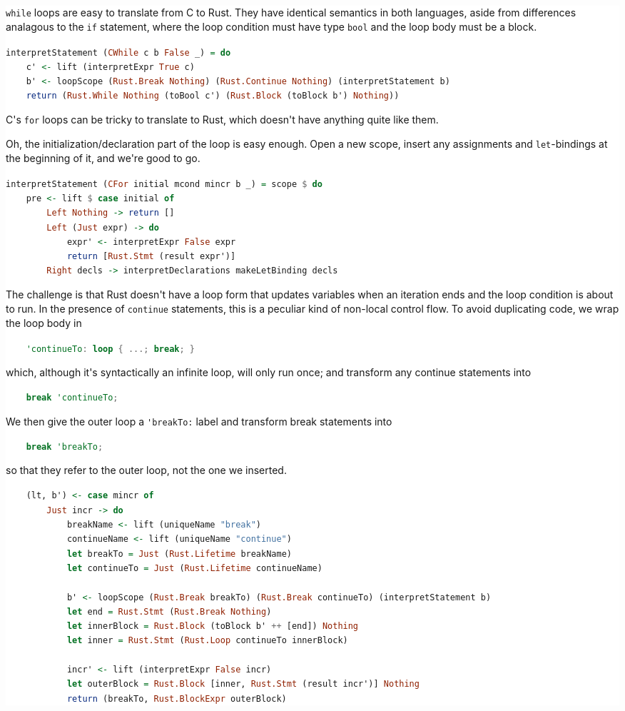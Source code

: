 `while` loops are easy to translate from C to Rust. They have identical
semantics in both languages, aside from differences analagous to the
`if` statement, where the loop condition must have type `bool` and the
loop body must be a block.

```haskell
interpretStatement (CWhile c b False _) = do
    c' <- lift (interpretExpr True c)
    b' <- loopScope (Rust.Break Nothing) (Rust.Continue Nothing) (interpretStatement b)
    return (Rust.While Nothing (toBool c') (Rust.Block (toBlock b') Nothing))
```

C's `for` loops can be tricky to translate to Rust, which doesn't have
anything quite like them.

Oh, the initialization/declaration part of the loop is easy enough. Open
a new scope, insert any assignments and `let`-bindings at the beginning
of it, and we're good to go.

```haskell
interpretStatement (CFor initial mcond mincr b _) = scope $ do
    pre <- lift $ case initial of
        Left Nothing -> return []
        Left (Just expr) -> do
            expr' <- interpretExpr False expr
            return [Rust.Stmt (result expr')]
        Right decls -> interpretDeclarations makeLetBinding decls
```

The challenge is that Rust doesn't have a loop form that updates
variables when an iteration ends and the loop condition is about to run.
In the presence of `continue` statements, this is a peculiar kind of
non-local control flow. To avoid duplicating code, we wrap the loop body
in

```rust
    'continueTo: loop { ...; break; }
```

which, although it's syntactically an infinite loop, will only run once;
and transform any continue statements into

```rust
    break 'continueTo;
```

We then give the outer loop a `'breakTo:` label and transform break
statements into

```rust
    break 'breakTo;
```

so that they refer to the outer loop, not the one we inserted.

```haskell
    (lt, b') <- case mincr of
        Just incr -> do
            breakName <- lift (uniqueName "break")
            continueName <- lift (uniqueName "continue")
            let breakTo = Just (Rust.Lifetime breakName)
            let continueTo = Just (Rust.Lifetime continueName)

            b' <- loopScope (Rust.Break breakTo) (Rust.Break continueTo) (interpretStatement b)
            let end = Rust.Stmt (Rust.Break Nothing)
            let innerBlock = Rust.Block (toBlock b' ++ [end]) Nothing
            let inner = Rust.Stmt (Rust.Loop continueTo innerBlock)

            incr' <- lift (interpretExpr False incr)
            let outerBlock = Rust.Block [inner, Rust.Stmt (result incr')] Nothing
            return (breakTo, Rust.BlockExpr outerBlock)
```
